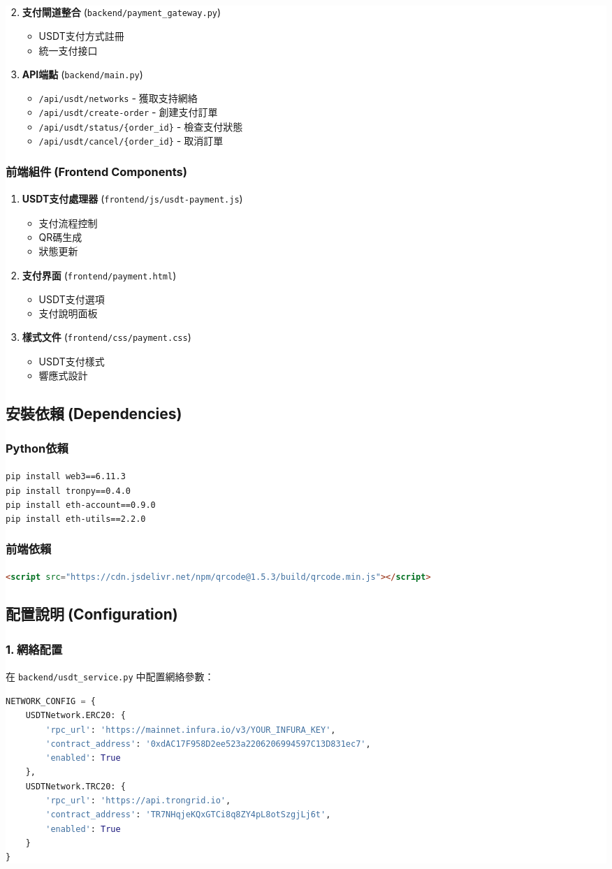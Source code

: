2. **支付閘道整合** (`backend/payment_gateway.py`)
   - USDT支付方式註冊
   - 統一支付接口

3. **API端點** (`backend/main.py`)
   - `/api/usdt/networks` - 獲取支持網絡
   - `/api/usdt/create-order` - 創建支付訂單
   - `/api/usdt/status/{order_id}` - 檢查支付狀態
   - `/api/usdt/cancel/{order_id}` - 取消訂單

### 前端組件 (Frontend Components)

1. **USDT支付處理器** (`frontend/js/usdt-payment.js`)
   - 支付流程控制
   - QR碼生成
   - 狀態更新

2. **支付界面** (`frontend/payment.html`)
   - USDT支付選項
   - 支付說明面板

3. **樣式文件** (`frontend/css/payment.css`)
   - USDT支付樣式
   - 響應式設計

## 安裝依賴 (Dependencies)

### Python依賴
```bash
pip install web3==6.11.3
pip install tronpy==0.4.0
pip install eth-account==0.9.0
pip install eth-utils==2.2.0
```

### 前端依賴
```html
<script src="https://cdn.jsdelivr.net/npm/qrcode@1.5.3/build/qrcode.min.js"></script>
```

## 配置說明 (Configuration)

### 1. 網絡配置
在 `backend/usdt_service.py` 中配置網絡參數：

```python
NETWORK_CONFIG = {
    USDTNetwork.ERC20: {
        'rpc_url': 'https://mainnet.infura.io/v3/YOUR_INFURA_KEY',
        'contract_address': '0xdAC17F958D2ee523a2206206994597C13D831ec7',
        'enabled': True
    },
    USDTNetwork.TRC20: {
        'rpc_url': 'https://api.trongrid.io',
        'contract_address': 'TR7NHqjeKQxGTCi8q8ZY4pL8otSzgjLj6t',
        'enabled': True
    }
}
```
